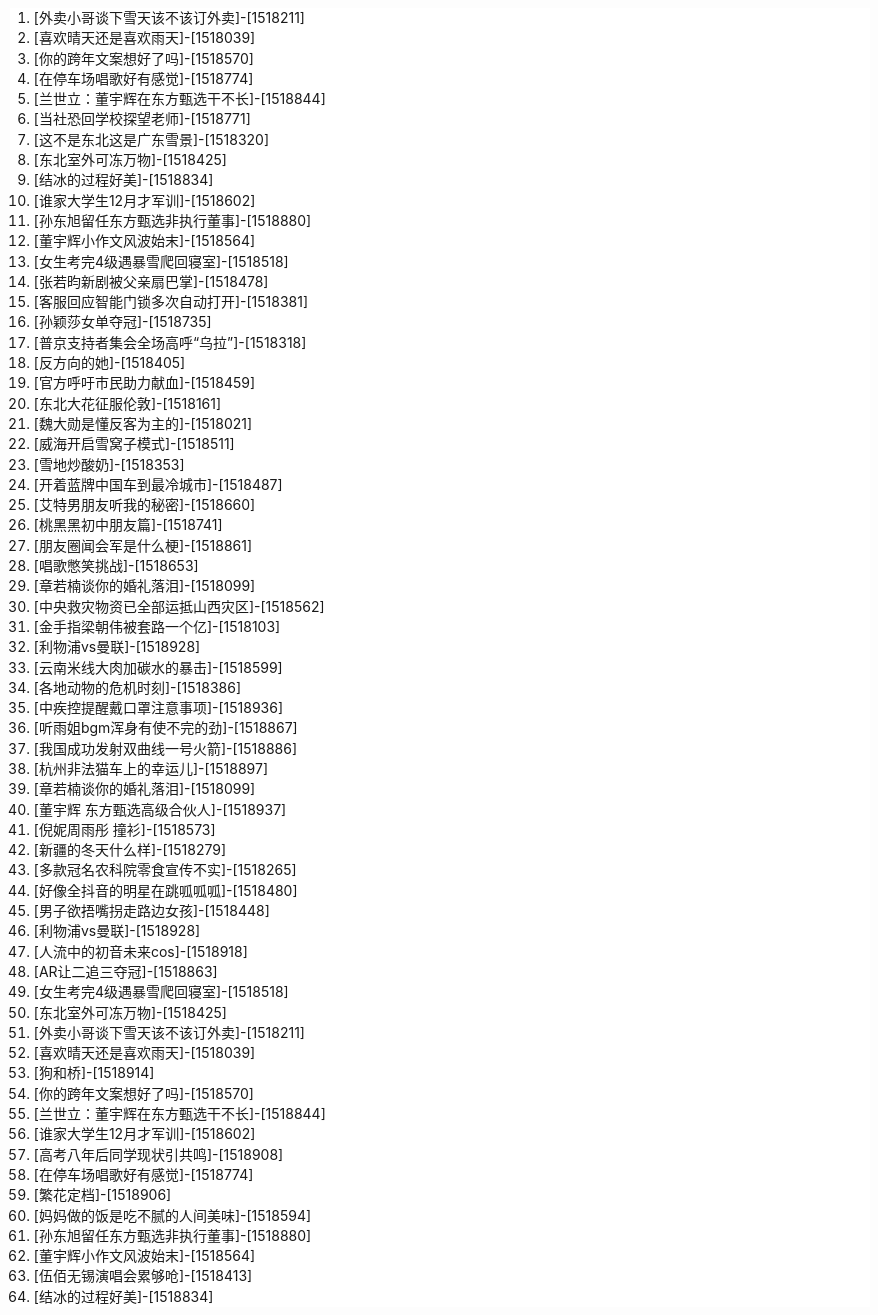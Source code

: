 1. [外卖小哥谈下雪天该不该订外卖]-[1518211]
1. [喜欢晴天还是喜欢雨天]-[1518039]
1. [你的跨年文案想好了吗]-[1518570]
1. [在停车场唱歌好有感觉]-[1518774]
1. [兰世立：董宇辉在东方甄选干不长]-[1518844]
1. [当社恐回学校探望老师]-[1518771]
1. [这不是东北这是广东雪景]-[1518320]
1. [东北室外可冻万物]-[1518425]
1. [结冰的过程好美]-[1518834]
1. [谁家大学生12月才军训]-[1518602]
1. [孙东旭留任东方甄选非执行董事]-[1518880]
1. [董宇辉小作文风波始末]-[1518564]
1. [女生考完4级遇暴雪爬回寝室]-[1518518]
1. [张若昀新剧被父亲扇巴掌]-[1518478]
1. [客服回应智能门锁多次自动打开]-[1518381]
1. [孙颖莎女单夺冠]-[1518735]
1. [普京支持者集会全场高呼“乌拉”]-[1518318]
1. [反方向的她]-[1518405]
1. [官方呼吁市民助力献血]-[1518459]
1. [东北大花征服伦敦]-[1518161]
1. [魏大勋是懂反客为主的]-[1518021]
1. [威海开启雪窝子模式]-[1518511]
1. [雪地炒酸奶]-[1518353]
1. [开着蓝牌中国车到最冷城市]-[1518487]
1. [艾特男朋友听我的秘密]-[1518660]
1. [桃黑黑初中朋友篇]-[1518741]
1. [朋友圈闻会军是什么梗]-[1518861]
1. [唱歌憋笑挑战]-[1518653]
1. [章若楠谈你的婚礼落泪]-[1518099]
1. [中央救灾物资已全部运抵山西灾区]-[1518562]
1. [金手指梁朝伟被套路一个亿]-[1518103]
1. [利物浦vs曼联]-[1518928]
1. [云南米线大肉加碳水的暴击]-[1518599]
1. [各地动物的危机时刻]-[1518386]
1. [中疾控提醒戴口罩注意事项]-[1518936]
1. [听雨姐bgm浑身有使不完的劲]-[1518867]
1. [我国成功发射双曲线一号火箭]-[1518886]
1. [杭州非法猫车上的幸运儿]-[1518897]
1. [章若楠谈你的婚礼落泪]-[1518099]
1. [董宇辉 东方甄选高级合伙人]-[1518937]
1. [倪妮周雨彤 撞衫]-[1518573]
1. [新疆的冬天什么样]-[1518279]
1. [多款冠名农科院零食宣传不实]-[1518265]
1. [好像全抖音的明星在跳呱呱呱]-[1518480]
1. [男子欲捂嘴拐走路边女孩]-[1518448]
1. [利物浦vs曼联]-[1518928]
1. [人流中的初音未来cos]-[1518918]
1. [AR让二追三夺冠]-[1518863]
1. [女生考完4级遇暴雪爬回寝室]-[1518518]
1. [东北室外可冻万物]-[1518425]
1. [外卖小哥谈下雪天该不该订外卖]-[1518211]
1. [喜欢晴天还是喜欢雨天]-[1518039]
1. [狗和桥]-[1518914]
1. [你的跨年文案想好了吗]-[1518570]
1. [兰世立：董宇辉在东方甄选干不长]-[1518844]
1. [谁家大学生12月才军训]-[1518602]
1. [高考八年后同学现状引共鸣]-[1518908]
1. [在停车场唱歌好有感觉]-[1518774]
1. [繁花定档]-[1518906]
1. [妈妈做的饭是吃不腻的人间美味]-[1518594]
1. [孙东旭留任东方甄选非执行董事]-[1518880]
1. [董宇辉小作文风波始末]-[1518564]
1. [伍佰无锡演唱会累够呛]-[1518413]
1. [结冰的过程好美]-[1518834]